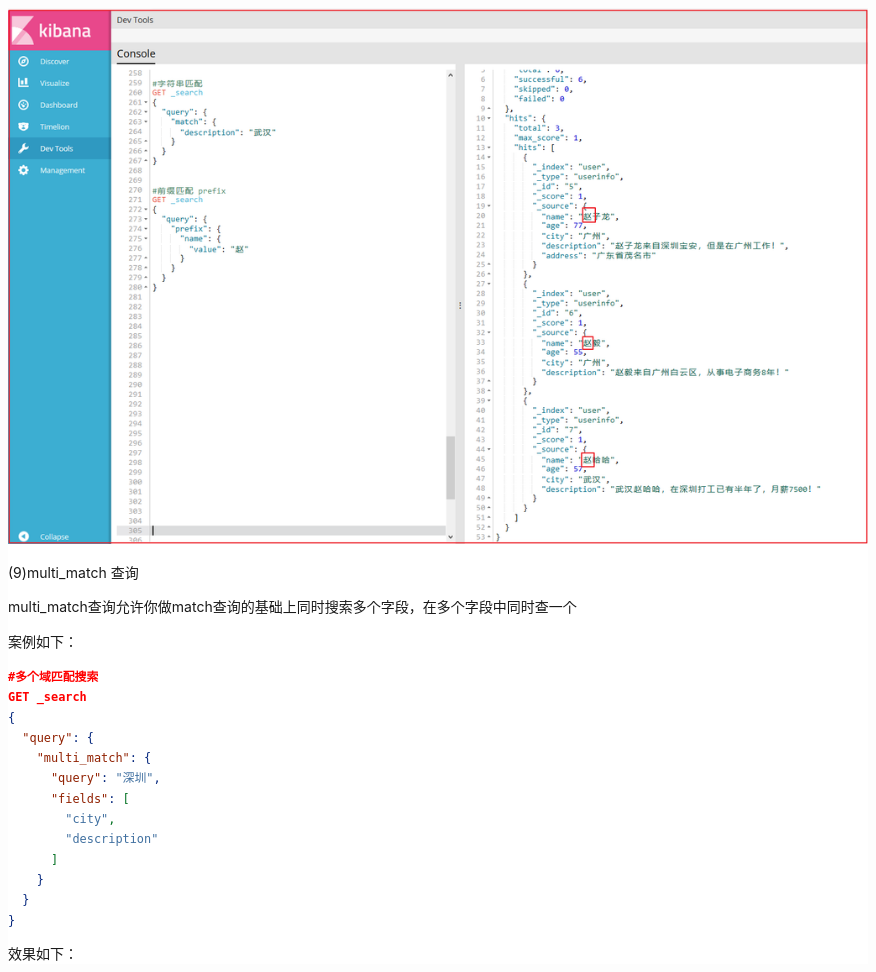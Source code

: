 ![1564610088455](./images/1564610088455.png)


(9)multi_match 查询

multi_match查询允许你做match查询的基础上同时搜索多个字段，在多个字段中同时查一个 

案例如下：

```json
#多个域匹配搜索
GET _search
{
  "query": {
    "multi_match": {
      "query": "深圳",
      "fields": [
        "city",
        "description"
      ]
    }
  }
}
```

效果如下：

